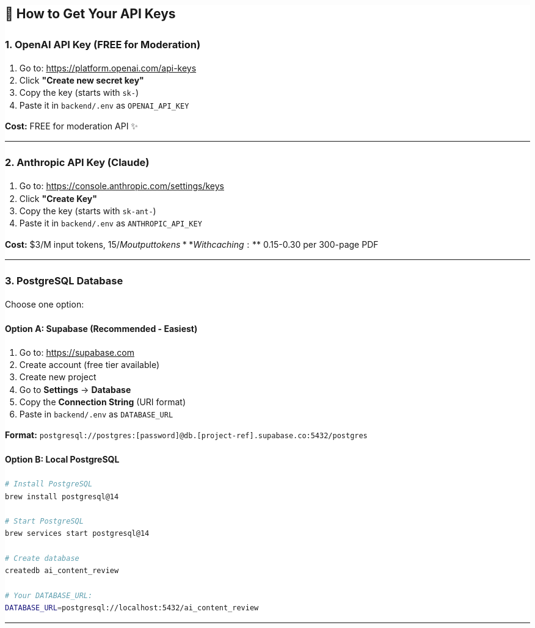 
## 🔑 How to Get Your API Keys

### 1. OpenAI API Key (FREE for Moderation)

1. Go to: https://platform.openai.com/api-keys
2. Click **"Create new secret key"**
3. Copy the key (starts with `sk-`)
4. Paste it in `backend/.env` as `OPENAI_API_KEY`

**Cost:** FREE for moderation API ✨

---

### 2. Anthropic API Key (Claude)

1. Go to: https://console.anthropic.com/settings/keys
2. Click **"Create Key"**
3. Copy the key (starts with `sk-ant-`)
4. Paste it in `backend/.env` as `ANTHROPIC_API_KEY`

**Cost:** $3/M input tokens, $15/M output tokens
**With caching:** ~$0.15-0.30 per 300-page PDF

---

### 3. PostgreSQL Database

Choose one option:

#### Option A: Supabase (Recommended - Easiest)
1. Go to: https://supabase.com
2. Create account (free tier available)
3. Create new project
4. Go to **Settings** → **Database**
5. Copy the **Connection String** (URI format)
6. Paste in `backend/.env` as `DATABASE_URL`

**Format:** `postgresql://postgres:[password]@db.[project-ref].supabase.co:5432/postgres`

#### Option B: Local PostgreSQL
```bash
# Install PostgreSQL
brew install postgresql@14

# Start PostgreSQL
brew services start postgresql@14

# Create database
createdb ai_content_review

# Your DATABASE_URL:
DATABASE_URL=postgresql://localhost:5432/ai_content_review
```

---
